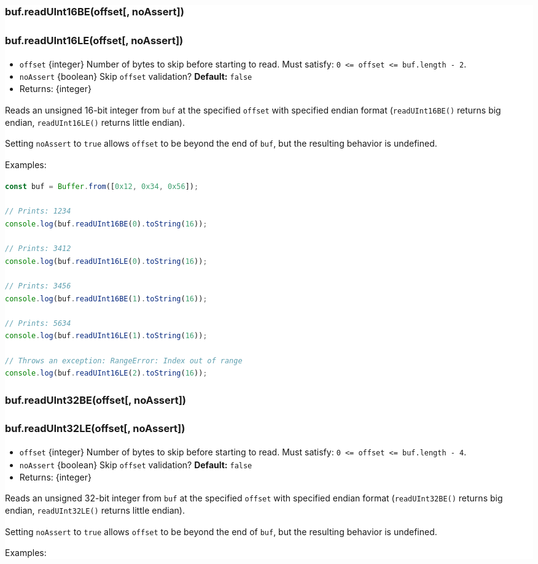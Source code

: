 ### buf.readUInt16BE(offset[, noAssert])
### buf.readUInt16LE(offset[, noAssert])


* `offset` {integer} Number of bytes to skip before starting to read. Must satisfy: `0 <= offset <= buf.length - 2`.
* `noAssert` {boolean} Skip `offset` validation? **Default:** `false`
* Returns: {integer}

Reads an unsigned 16-bit integer from `buf` at the specified `offset` with
specified endian format (`readUInt16BE()` returns big endian, `readUInt16LE()`
returns little endian).

Setting `noAssert` to `true` allows `offset` to be beyond the end of `buf`, but
the resulting behavior is undefined.

Examples:

```js
const buf = Buffer.from([0x12, 0x34, 0x56]);

// Prints: 1234
console.log(buf.readUInt16BE(0).toString(16));

// Prints: 3412
console.log(buf.readUInt16LE(0).toString(16));

// Prints: 3456
console.log(buf.readUInt16BE(1).toString(16));

// Prints: 5634
console.log(buf.readUInt16LE(1).toString(16));

// Throws an exception: RangeError: Index out of range
console.log(buf.readUInt16LE(2).toString(16));
```

### buf.readUInt32BE(offset[, noAssert])
### buf.readUInt32LE(offset[, noAssert])


* `offset` {integer} Number of bytes to skip before starting to read. Must satisfy: `0 <= offset <= buf.length - 4`.
* `noAssert` {boolean} Skip `offset` validation? **Default:** `false`
* Returns: {integer}

Reads an unsigned 32-bit integer from `buf` at the specified `offset` with
specified endian format (`readUInt32BE()` returns big endian,
`readUInt32LE()` returns little endian).

Setting `noAssert` to `true` allows `offset` to be beyond the end of `buf`, but
the resulting behavior is undefined.

Examples:


[`ArrayBuffer#slice()`]: https://developer.mozilla.org/en-US/docs/Web/JavaScript/Reference/Global_Objects/ArrayBuffer/slice
[`ArrayBuffer`]: https://developer.mozilla.org/en-US/docs/Web/JavaScript/Reference/Global_Objects/ArrayBuffer
[`Buffer.alloc()`]: #buffer_class_method_buffer_alloc_size_fill_encoding
[`Buffer.allocUnsafe()`]: #buffer_class_method_buffer_allocunsafe_size
[`Buffer.allocUnsafeSlow()`]: #buffer_class_method_buffer_allocunsafeslow_size
[`Buffer.from(array)`]: #buffer_class_method_buffer_from_array
[`Buffer.from(arrayBuffer)`]: #buffer_class_method_buffer_from_arraybuffer_byteoffset_length
[`Buffer.from(buffer)`]: #buffer_class_method_buffer_from_buffer
[`Buffer.from(string)`]: #buffer_class_method_buffer_from_string_encoding
[`Buffer.poolSize`]: #buffer_class_property_buffer_poolsize
[`DataView`]: https://developer.mozilla.org/en-US/docs/Web/JavaScript/Reference/Global_Objects/DataView
[`JSON.stringify()`]: https://developer.mozilla.org/en-US/docs/Web/JavaScript/Reference/Global_Objects/JSON/stringify
[`RangeError`]: errors.html#errors_class_rangeerror
[`SharedArrayBuffer`]: https://developer.mozilla.org/en-US/docs/Web/JavaScript/Reference/Global_Objects/SharedArrayBuffer
[`String#indexOf()`]: https://developer.mozilla.org/en-US/docs/Web/JavaScript/Reference/Global_Objects/String/indexOf
[`String#lastIndexOf()`]: https://developer.mozilla.org/en-US/docs/Web/JavaScript/Reference/Global_Objects/String/lastIndexOf
[`String.prototype.length`]: https://developer.mozilla.org/en-US/docs/Web/JavaScript/Reference/Global_Objects/String/length
[`TypedArray.from()`]: https://developer.mozilla.org/en-US/docs/Web/JavaScript/Reference/Global_Objects/TypedArray/from
[`TypedArray`]: https://developer.mozilla.org/en-US/docs/Web/JavaScript/Reference/Global_Objects/TypedArray
[`Uint32Array`]: https://developer.mozilla.org/en-US/docs/Web/JavaScript/Reference/Global_Objects/Uint32Array
[`Uint8Array`]: https://developer.mozilla.org/en-US/docs/Web/JavaScript/Reference/Global_Objects/Uint8Array
[`buf.buffer`]: #buffer_buf_buffer
[`buf.compare()`]: #buffer_buf_compare_target_targetstart_targetend_sourcestart_sourceend
[`buf.entries()`]: #buffer_buf_entries
[`buf.fill()`]: #buffer_buf_fill_value_offset_end_encoding
[`buf.indexOf()`]: #buffer_buf_indexof_value_byteoffset_encoding
[`buf.keys()`]: #buffer_buf_keys
[`buf.length`]: #buffer_buf_length
[`buf.slice()`]: #buffer_buf_slice_start_end
[`buf.values()`]: #buffer_buf_values
[`buffer.kMaxLength`]: #buffer_buffer_kmaxlength
[`buffer.constants.MAX_LENGTH`]: #buffer_buffer_constants_max_length
[`buffer.constants.MAX_STRING_LENGTH`]: #buffer_buffer_constants_max_string_length
[`util.inspect()`]: util.html#util_util_inspect_object_options
[RFC1345]: https://tools.ietf.org/html/rfc1345
[RFC4648, Section 5]: https://tools.ietf.org/html/rfc4648#section-5
[WHATWG Encoding Standard]: https://encoding.spec.whatwg.org/
[iterator]: https://developer.mozilla.org/en-US/docs/Web/JavaScript/Reference/Iteration_protocols